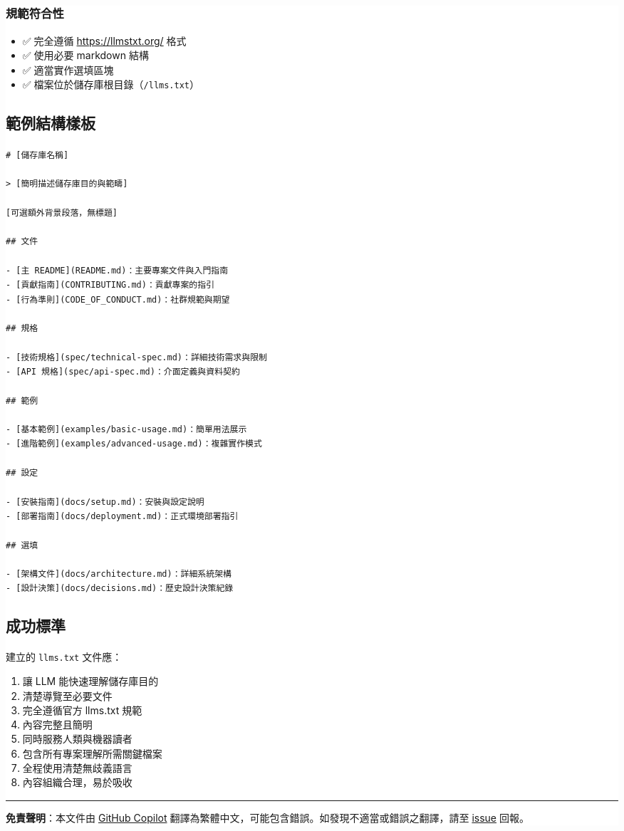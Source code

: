 ### 規範符合性

- ✅ 完全遵循 https://llmstxt.org/ 格式
- ✅ 使用必要 markdown 結構
- ✅ 適當實作選填區塊
- ✅ 檔案位於儲存庫根目錄（`/llms.txt`）

## 範例結構樣板

```txt
# [儲存庫名稱]

> [簡明描述儲存庫目的與範疇]

[可選額外背景段落，無標題]

## 文件

- [主 README](README.md)：主要專案文件與入門指南
- [貢獻指南](CONTRIBUTING.md)：貢獻專案的指引
- [行為準則](CODE_OF_CONDUCT.md)：社群規範與期望

## 規格

- [技術規格](spec/technical-spec.md)：詳細技術需求與限制
- [API 規格](spec/api-spec.md)：介面定義與資料契約

## 範例

- [基本範例](examples/basic-usage.md)：簡單用法展示
- [進階範例](examples/advanced-usage.md)：複雜實作模式

## 設定

- [安裝指南](docs/setup.md)：安裝與設定說明
- [部署指南](docs/deployment.md)：正式環境部署指引

## 選填

- [架構文件](docs/architecture.md)：詳細系統架構
- [設計決策](docs/decisions.md)：歷史設計決策紀錄
```

## 成功標準

建立的 `llms.txt` 文件應：
1. 讓 LLM 能快速理解儲存庫目的
2. 清楚導覽至必要文件
3. 完全遵循官方 llms.txt 規範
4. 內容完整且簡明
5. 同時服務人類與機器讀者
6. 包含所有專案理解所需關鍵檔案
7. 全程使用清楚無歧義語言
8. 內容組織合理，易於吸收

---

**免責聲明**：本文件由 [GitHub Copilot](https://docs.github.com/copilot/about-github-copilot/what-is-github-copilot) 翻譯為繁體中文，可能包含錯誤。如發現不適當或錯誤之翻譯，請至 [issue](../../issues) 回報。
